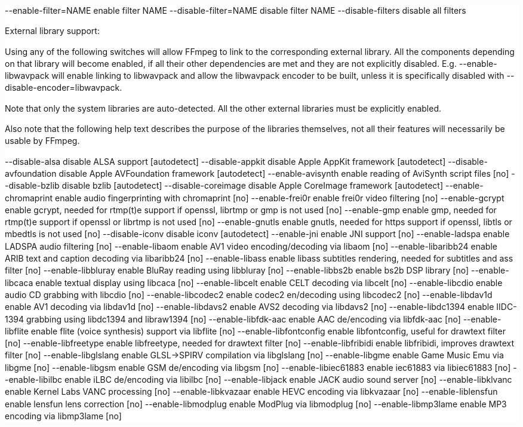   --enable-filter=NAME     enable filter NAME
  --disable-filter=NAME    disable filter NAME
  --disable-filters        disable all filters

External library support:

  Using any of the following switches will allow FFmpeg to link to the
  corresponding external library. All the components depending on that library
  will become enabled, if all their other dependencies are met and they are not
  explicitly disabled. E.g. --enable-libwavpack will enable linking to
  libwavpack and allow the libwavpack encoder to be built, unless it is
  specifically disabled with --disable-encoder=libwavpack.

  Note that only the system libraries are auto-detected. All the other external
  libraries must be explicitly enabled.

  Also note that the following help text describes the purpose of the libraries
  themselves, not all their features will necessarily be usable by FFmpeg.

  --disable-alsa           disable ALSA support [autodetect]
  --disable-appkit         disable Apple AppKit framework [autodetect]
  --disable-avfoundation   disable Apple AVFoundation framework [autodetect]
  --enable-avisynth        enable reading of AviSynth script files [no]
  --disable-bzlib          disable bzlib [autodetect]
  --disable-coreimage      disable Apple CoreImage framework [autodetect]
  --enable-chromaprint     enable audio fingerprinting with chromaprint [no]
  --enable-frei0r          enable frei0r video filtering [no]
  --enable-gcrypt          enable gcrypt, needed for rtmp(t)e support
                           if openssl, librtmp or gmp is not used [no]
  --enable-gmp             enable gmp, needed for rtmp(t)e support
                           if openssl or librtmp is not used [no]
  --enable-gnutls          enable gnutls, needed for https support
                           if openssl, libtls or mbedtls is not used [no]
  --disable-iconv          disable iconv [autodetect]
  --enable-jni             enable JNI support [no]
  --enable-ladspa          enable LADSPA audio filtering [no]
  --enable-libaom          enable AV1 video encoding/decoding via libaom [no]
  --enable-libaribb24      enable ARIB text and caption decoding via libaribb24 [no]
  --enable-libass          enable libass subtitles rendering,
                           needed for subtitles and ass filter [no]
  --enable-libbluray       enable BluRay reading using libbluray [no]
  --enable-libbs2b         enable bs2b DSP library [no]
  --enable-libcaca         enable textual display using libcaca [no]
  --enable-libcelt         enable CELT decoding via libcelt [no]
  --enable-libcdio         enable audio CD grabbing with libcdio [no]
  --enable-libcodec2       enable codec2 en/decoding using libcodec2 [no]
  --enable-libdav1d        enable AV1 decoding via libdav1d [no]
  --enable-libdavs2        enable AVS2 decoding via libdavs2 [no]
  --enable-libdc1394       enable IIDC-1394 grabbing using libdc1394
                           and libraw1394 [no]
  --enable-libfdk-aac      enable AAC de/encoding via libfdk-aac [no]
  --enable-libflite        enable flite (voice synthesis) support via libflite [no]
  --enable-libfontconfig   enable libfontconfig, useful for drawtext filter [no]
  --enable-libfreetype     enable libfreetype, needed for drawtext filter [no]
  --enable-libfribidi      enable libfribidi, improves drawtext filter [no]
  --enable-libglslang      enable GLSL->SPIRV compilation via libglslang [no]
  --enable-libgme          enable Game Music Emu via libgme [no]
  --enable-libgsm          enable GSM de/encoding via libgsm [no]
  --enable-libiec61883     enable iec61883 via libiec61883 [no]
  --enable-libilbc         enable iLBC de/encoding via libilbc [no]
  --enable-libjack         enable JACK audio sound server [no]
  --enable-libklvanc       enable Kernel Labs VANC processing [no]
  --enable-libkvazaar      enable HEVC encoding via libkvazaar [no]
  --enable-liblensfun      enable lensfun lens correction [no]
  --enable-libmodplug      enable ModPlug via libmodplug [no]
  --enable-libmp3lame      enable MP3 encoding via libmp3lame [no]